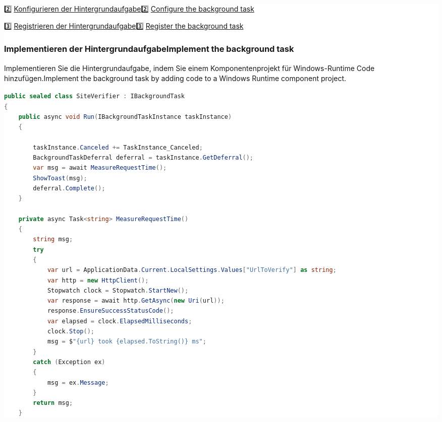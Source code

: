 <span data-ttu-id="ebcb9-243">:two: [Konfigurieren der Hintergrundaufgabe](#configure-background-task)</span><span class="sxs-lookup"><span data-stu-id="ebcb9-243">:two: [Configure the background task](#configure-background-task)</span></span>

<span data-ttu-id="ebcb9-244">:three: [Registrieren der Hintergrundaufgabe](#register-background-task)</span><span class="sxs-lookup"><span data-stu-id="ebcb9-244">:three: [Register the background task](#register-background-task)</span></span>

<a id="implement-task" />

### <a name="implement-the-background-task"></a><span data-ttu-id="ebcb9-245">Implementieren der Hintergrundaufgabe</span><span class="sxs-lookup"><span data-stu-id="ebcb9-245">Implement the background task</span></span>

<span data-ttu-id="ebcb9-246">Implementieren Sie die Hintergrundaufgabe, indem Sie einem Komponentenprojekt für Windows-Runtime Code hinzufügen.</span><span class="sxs-lookup"><span data-stu-id="ebcb9-246">Implement the background task by adding code to a Windows Runtime component project.</span></span>

```csharp
public sealed class SiteVerifier : IBackgroundTask
{
    public async void Run(IBackgroundTaskInstance taskInstance)
    {

        taskInstance.Canceled += TaskInstance_Canceled;
        BackgroundTaskDeferral deferral = taskInstance.GetDeferral();
        var msg = await MeasureRequestTime();
        ShowToast(msg);
        deferral.Complete();
    }

    private async Task<string> MeasureRequestTime()
    {
        string msg;
        try
        {
            var url = ApplicationData.Current.LocalSettings.Values["UrlToVerify"] as string;
            var http = new HttpClient();
            Stopwatch clock = Stopwatch.StartNew();
            var response = await http.GetAsync(new Uri(url));
            response.EnsureSuccessStatusCode();
            var elapsed = clock.ElapsedMilliseconds;
            clock.Stop();
            msg = $"{url} took {elapsed.ToString()} ms";
        }
        catch (Exception ex)
        {
            msg = ex.Message;
        }
        return msg;
    }
```
